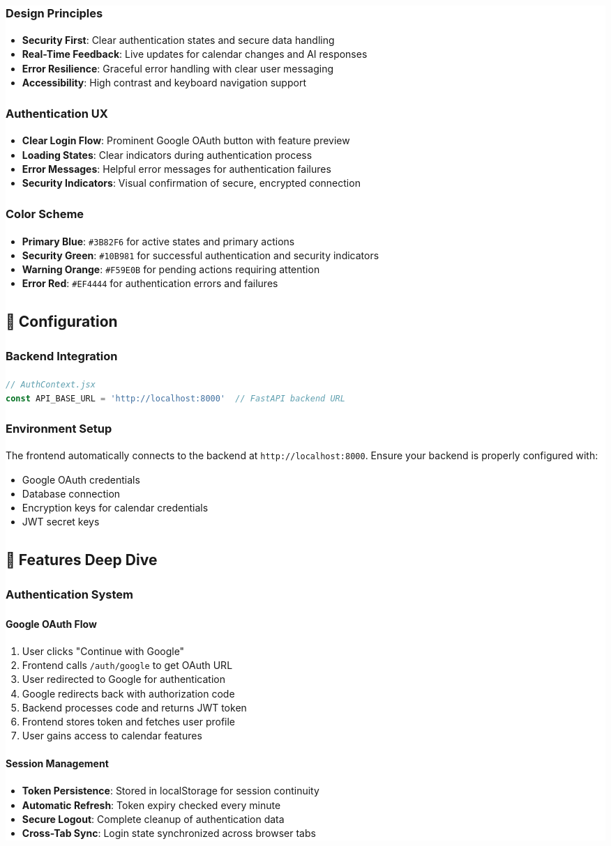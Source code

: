### Design Principles
- **Security First**: Clear authentication states and secure data handling
- **Real-Time Feedback**: Live updates for calendar changes and AI responses
- **Error Resilience**: Graceful error handling with clear user messaging
- **Accessibility**: High contrast and keyboard navigation support

### Authentication UX
- **Clear Login Flow**: Prominent Google OAuth button with feature preview
- **Loading States**: Clear indicators during authentication process
- **Error Messages**: Helpful error messages for authentication failures
- **Security Indicators**: Visual confirmation of secure, encrypted connection

### Color Scheme
- **Primary Blue**: `#3B82F6` for active states and primary actions
- **Security Green**: `#10B981` for successful authentication and security indicators
- **Warning Orange**: `#F59E0B` for pending actions requiring attention
- **Error Red**: `#EF4444` for authentication errors and failures

## 🔧 Configuration

### Backend Integration
```javascript
// AuthContext.jsx
const API_BASE_URL = 'http://localhost:8000'  // FastAPI backend URL
```

### Environment Setup
The frontend automatically connects to the backend at `http://localhost:8000`. Ensure your backend is properly configured with:
- Google OAuth credentials
- Database connection
- Encryption keys for calendar credentials
- JWT secret keys

## 📱 Features Deep Dive

### Authentication System

#### Google OAuth Flow
1. User clicks "Continue with Google"
2. Frontend calls `/auth/google` to get OAuth URL
3. User redirected to Google for authentication
4. Google redirects back with authorization code
5. Backend processes code and returns JWT token
6. Frontend stores token and fetches user profile
7. User gains access to calendar features

#### Session Management
- **Token Persistence**: Stored in localStorage for session continuity
- **Automatic Refresh**: Token expiry checked every minute
- **Secure Logout**: Complete cleanup of authentication data
- **Cross-Tab Sync**: Login state synchronized across browser tabs
